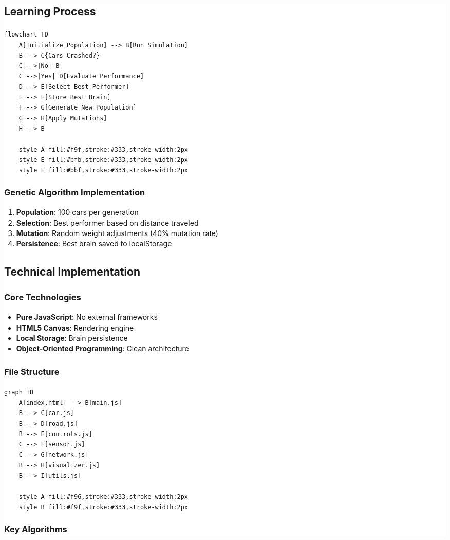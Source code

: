 ## Learning Process

```mermaid
flowchart TD
    A[Initialize Population] --> B[Run Simulation]
    B --> C{Cars Crashed?}
    C -->|No| B
    C -->|Yes| D[Evaluate Performance]
    D --> E[Select Best Performer]
    E --> F[Store Best Brain]
    F --> G[Generate New Population]
    G --> H[Apply Mutations]
    H --> B
    
    style A fill:#f9f,stroke:#333,stroke-width:2px
    style E fill:#bfb,stroke:#333,stroke-width:2px
    style F fill:#bbf,stroke:#333,stroke-width:2px
```

### Genetic Algorithm Implementation
1. **Population**: 100 cars per generation
2. **Selection**: Best performer based on distance traveled
3. **Mutation**: Random weight adjustments (40% mutation rate)
4. **Persistence**: Best brain saved to localStorage

## Technical Implementation

### Core Technologies
- **Pure JavaScript**: No external frameworks
- **HTML5 Canvas**: Rendering engine
- **Local Storage**: Brain persistence
- **Object-Oriented Programming**: Clean architecture

### File Structure
```mermaid
graph TD
    A[index.html] --> B[main.js]
    B --> C[car.js]
    B --> D[road.js]
    B --> E[controls.js]
    C --> F[sensor.js]
    C --> G[network.js]
    B --> H[visualizer.js]
    B --> I[utils.js]
    
    style A fill:#f96,stroke:#333,stroke-width:2px
    style B fill:#f9f,stroke:#333,stroke-width:2px
```

### Key Algorithms
